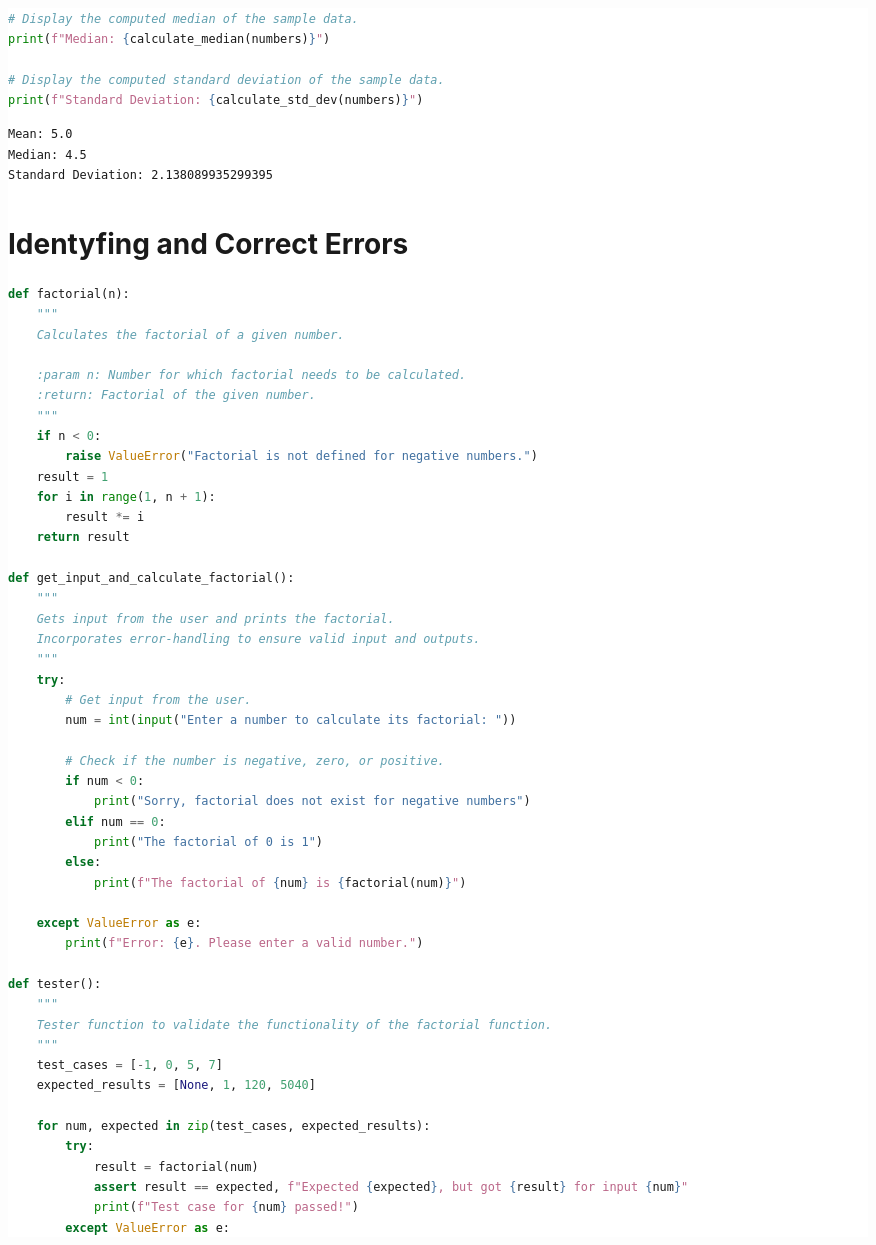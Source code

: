 ```python
# Display the computed median of the sample data.
print(f"Median: {calculate_median(numbers)}")

# Display the computed standard deviation of the sample data.
print(f"Standard Deviation: {calculate_std_dev(numbers)}")

```

    Mean: 5.0
    Median: 4.5
    Standard Deviation: 2.138089935299395


# Identyfing and Correct Errors


```python
def factorial(n):
    """
    Calculates the factorial of a given number.

    :param n: Number for which factorial needs to be calculated.
    :return: Factorial of the given number.
    """
    if n < 0:
        raise ValueError("Factorial is not defined for negative numbers.")
    result = 1
    for i in range(1, n + 1):
        result *= i
    return result

def get_input_and_calculate_factorial():
    """
    Gets input from the user and prints the factorial.
    Incorporates error-handling to ensure valid input and outputs.
    """
    try:
        # Get input from the user.
        num = int(input("Enter a number to calculate its factorial: "))

        # Check if the number is negative, zero, or positive.
        if num < 0:
            print("Sorry, factorial does not exist for negative numbers")
        elif num == 0:
            print("The factorial of 0 is 1")
        else:
            print(f"The factorial of {num} is {factorial(num)}")

    except ValueError as e:
        print(f"Error: {e}. Please enter a valid number.")

def tester():
    """
    Tester function to validate the functionality of the factorial function.
    """
    test_cases = [-1, 0, 5, 7]
    expected_results = [None, 1, 120, 5040]

    for num, expected in zip(test_cases, expected_results):
        try:
            result = factorial(num)
            assert result == expected, f"Expected {expected}, but got {result} for input {num}"
            print(f"Test case for {num} passed!")
        except ValueError as e:
```